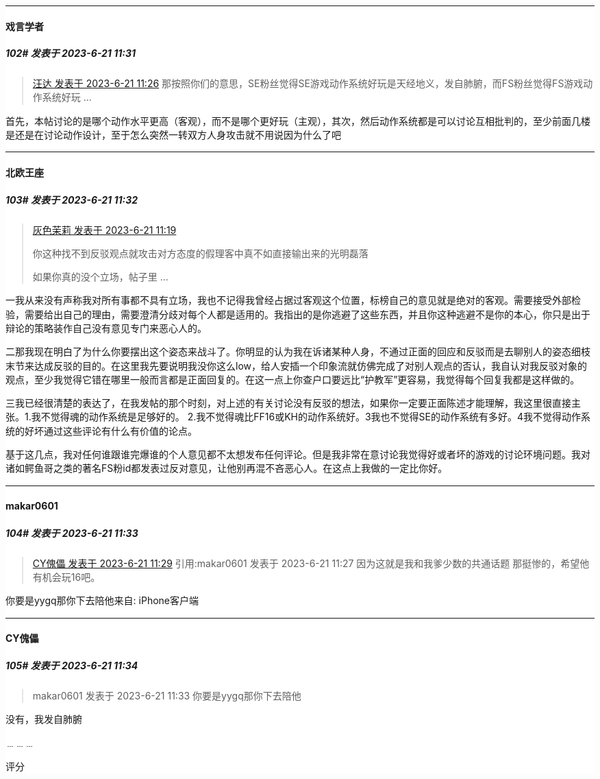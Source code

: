*****

####  戏言学者  
##### 102#       发表于 2023-6-21 11:31

<blockquote><a href="httphttps://bbs.saraba1st.com/2b/forum.php?mod=redirect&amp;goto=findpost&amp;pid=61367760&amp;ptid=2140949" target="_blank">汪达 发表于 2023-6-21 11:26</a>
那按照你们的意思，SE粉丝觉得SE游戏动作系统好玩是天经地义，发自肺腑，而FS粉丝觉得FS游戏动作系统好玩 ...</blockquote>
首先，本帖讨论的是哪个动作水平更高（客观），而不是哪个更好玩（主观），其次，然后动作系统都是可以讨论互相批判的，至少前面几楼是还是在讨论动作设计，至于怎么突然一转双方人身攻击就不用说因为什么了吧

*****

####  北欧王座  
##### 103#       发表于 2023-6-21 11:32

<blockquote><a href="httphttps://bbs.saraba1st.com/2b/forum.php?mod=redirect&amp;goto=findpost&amp;pid=61367645&amp;ptid=2140949" target="_blank">灰色茉莉 发表于 2023-6-21 11:19</a>

你这种找不到反驳观点就攻击对方态度的假理客中真不如直接输出来的光明磊落

如果你真的没个立场，帖子里 ...</blockquote>
一我从来没有声称我对所有事都不具有立场，我也不记得我曾经占据过客观这个位置，标榜自己的意见就是绝对的客观。需要接受外部检验，需要给出自己的理由，需要澄清分歧对每个人都是适用的。我指出的是你逃避了这些东西，并且你这种逃避不是你的本心，你只是出于辩论的策略装作自己没有意见专门来恶心人的。

二那我现在明白了为什么你要摆出这个姿态来战斗了。你明显的认为我在诉诸某种人身，不通过正面的回应和反驳而是去聊别人的姿态细枝末节来达成反驳的目的。在这里我先要说明我没你这么low，给人安插一个印象流就仿佛完成了对别人观点的否认，我自认对我反驳对象的观点，至少我觉得它错在哪里一般而言都是正面回复的。在这一点上你查户口要远比“护教军”更容易，我觉得每个回复我都是这样做的。

三我已经很清楚的表达了，在我发帖的那个时刻，对上述的有关讨论没有反驳的想法，如果你一定要正面陈述才能理解，我这里很直接主张。1.我不觉得魂的动作系统是足够好的。 2.我不觉得魂比FF16或KH的动作系统好。3我也不觉得SE的动作系统有多好。4我不觉得动作系统的好坏通过这些评论有什么有价值的论点。

基于这几点，我对任何谁跟谁完爆谁的个人意见都不太想发布任何评论。但是我非常在意讨论我觉得好或者坏的游戏的讨论环境问题。我对诸如鳄鱼哥之类的著名FS粉id都发表过反对意见，让他别再混不吝恶心人。在这点上我做的一定比你好。

*****

####  makar0601  
##### 104#       发表于 2023-6-21 11:33

<blockquote><a href="httphttps://bbs.saraba1st.com/2b/forum.php?mod=redirect&amp;goto=findpost&amp;pid=61367828&amp;ptid=2140949" target="_blank"> CY傀儡 发表于 2023-6-21 11:29</a> 引用:makar0601 发表于 2023-6-21 11:27 因为这就是我和我爹少数的共通话题 那挺惨的，希望他有机会玩16吧。 </blockquote>
你要是yygq那你下去陪他来自: iPhone客户端


*****

####  CY傀儡  
##### 105#       发表于 2023-6-21 11:34

<blockquote>makar0601 发表于 2023-6-21 11:33
你要是yygq那你下去陪他</blockquote>
没有，我发自肺腑

﹍﹍﹍

评分
